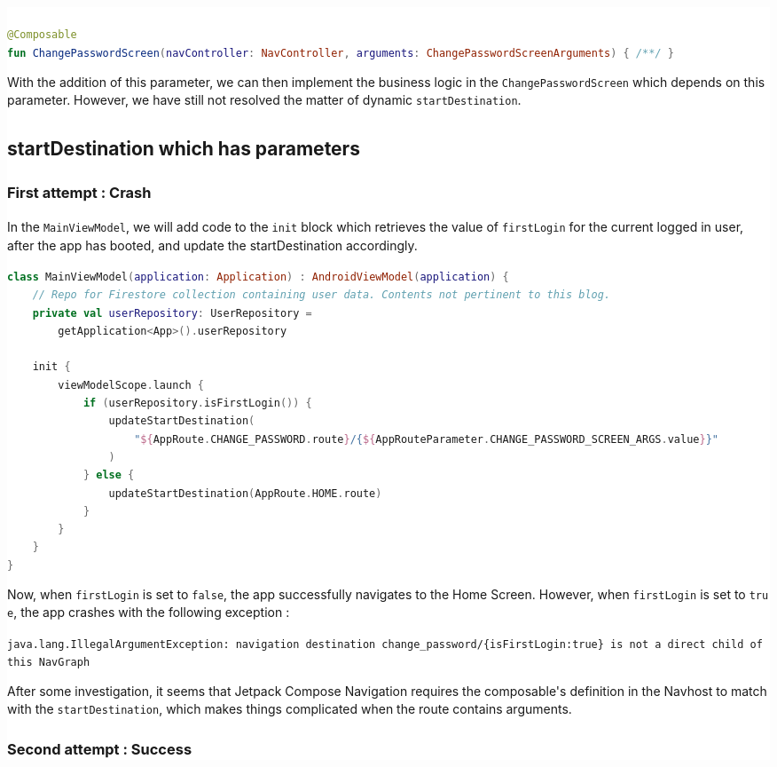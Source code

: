 ```kotlin

@Composable
fun ChangePasswordScreen(navController: NavController, arguments: ChangePasswordScreenArguments) { /**/ }
```

With the addition of this parameter, we can then implement the business logic in the `ChangePasswordScreen` which depends on this parameter. However, we have still not resolved the matter of dynamic `startDestination`.

## startDestination which has parameters

### First attempt : Crash

In the `MainViewModel`, we will add code to the `init` block which retrieves the value of `firstLogin` for the current logged in user, after the app has booted, and update the startDestination accordingly.

```kotlin
class MainViewModel(application: Application) : AndroidViewModel(application) {
    // Repo for Firestore collection containing user data. Contents not pertinent to this blog.
    private val userRepository: UserRepository =
        getApplication<App>().userRepository

    init {
        viewModelScope.launch {
            if (userRepository.isFirstLogin()) {
                updateStartDestination(
                    "${AppRoute.CHANGE_PASSWORD.route}/{${AppRouteParameter.CHANGE_PASSWORD_SCREEN_ARGS.value}}"
                )
            } else {
                updateStartDestination(AppRoute.HOME.route)
            }
        }
    }
}
```

Now, when `firstLogin` is set to `false`, the app successfully navigates to the Home Screen.
However, when `firstLogin` is set to `true`, the app crashes with the following exception : 

```
java.lang.IllegalArgumentException: navigation destination change_password/{isFirstLogin:true} is not a direct child of this NavGraph

```

After some investigation, it seems that Jetpack Compose Navigation requires the composable's definition in the Navhost to match with the `startDestination`, which makes things complicated when the route contains arguments.

### Second attempt : Success
